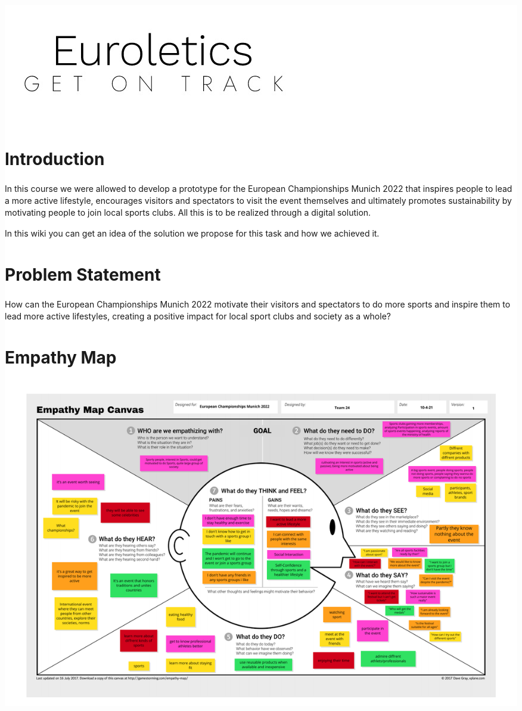  ![](https://github.com/gxc-int-innovation-challenge21/gxc-team-24/blob/main/WhatsApp%20Image%202021-05-25%20at%2019.36.01.jpeg)

# Introduction

In this course we were allowed to develop a prototype for the European Championships Munich 2022 that inspires people to lead a more active lifestyle, encourages visitors and spectators to visit the event themselves and ultimately promotes sustainability by motivating people to join local sports clubs. All this is to be realized through a digital solution. 

In this wiki you can get an idea of the solution we propose for this task and how we achieved it.

# Problem Statement

How can the European Championships Munich 2022 motivate their visitors and spectators to do more sports and inspire them to lead more active lifestyles, creating a positive impact for local sport clubs and society as a whole?

# Empathy Map

![](https://github.com/gxc-int-innovation-challenge21/gxc-team-24/blob/fe334d50ea236902e92ccefdb4a64ce98fcacc02/Empathy%20Map%20-%20GXC%20Team%20Coaching%20Team%2024.png)

